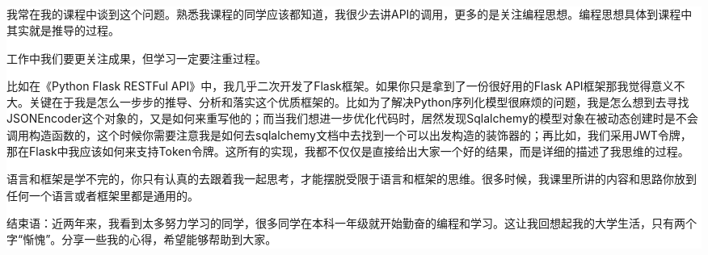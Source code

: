 我常在我的课程中谈到这个问题。熟悉我课程的同学应该都知道，我很少去讲API的调用，更多的是关注编程思想。编程思想具体到课程中其实就是推导的过程。

工作中我们要更关注成果，但学习一定要注重过程。

比如在《Python Flask RESTFul API》中，我几乎二次开发了Flask框架。如果你只是拿到了一份很好用的Flask API框架那我觉得意义不大。关键在于我是怎么一步步的推导、分析和落实这个优质框架的。比如为了解决Python序列化模型很麻烦的问题，我是怎么想到去寻找JSONEncoder这个对象的，又是如何来重写他的；而当我们想进一步优化代码时，居然发现Sqlalchemy的模型对象在被动态创建时是不会调用构造函数的，这个时候你需要注意我是如何去sqlalchemy文档中去找到一个可以出发构造的装饰器的；再比如，我们采用JWT令牌，那在Flask中我应该如何来支持Token令牌。这所有的实现，我都不仅仅是直接给出大家一个好的结果，而是详细的描述了我思维的过程。

语言和框架是学不完的，你只有认真的去跟着我一起思考，才能摆脱受限于语言和框架的思维。很多时候，我课里所讲的内容和思路你放到任何一个语言或者框架里都是通用的。

结束语：近两年来，我看到太多努力学习的同学，很多同学在本科一年级就开始勤奋的编程和学习。这让我回想起我的大学生活，只有两个字“惭愧”。分享一些我的心得，希望能够帮助到大家。